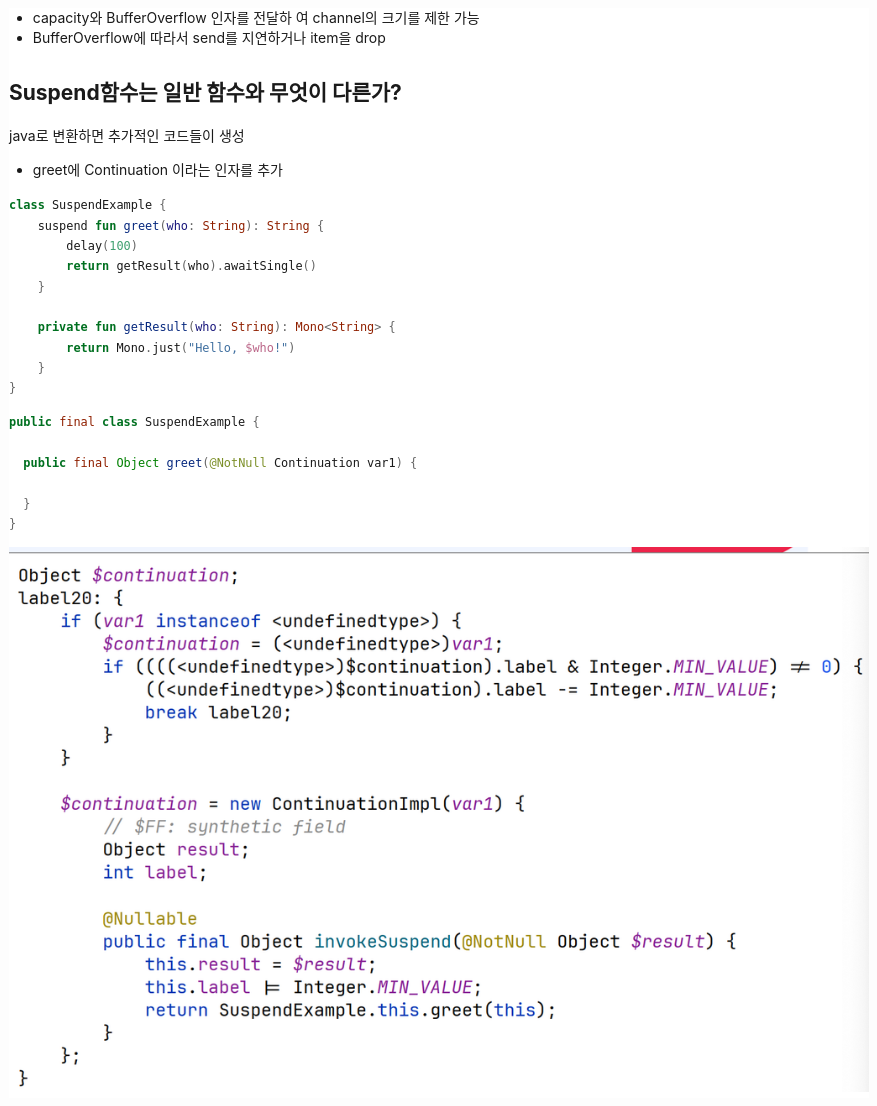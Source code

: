 

- ﻿﻿capacity와 BufferOverflow 인자를 전달하 여 channel의 크기를 제한 가능
- ﻿﻿BufferOverflow에 따라서 send를 지연하거나 item을 drop



## Suspend함수는 일반 함수와 무엇이 다른가?

﻿java로 변환하면 추가적인 코드들이 생성

- ﻿﻿greet에 Continuation 이라는 인자를 추가

```kotlin
class SuspendExample {
    suspend fun greet(who: String): String {
        delay(100)
        return getResult(who).awaitSingle()
    }

    private fun getResult(who: String): Mono<String> {
        return Mono.just("Hello, $who!")
    }
}
```

```java
public final class SuspendExample {
  
  public final Object greet(@NotNull Continuation var1) {
    
  }
}
```

![image-20240611000332607](./images//image-20240611000332607.png)
